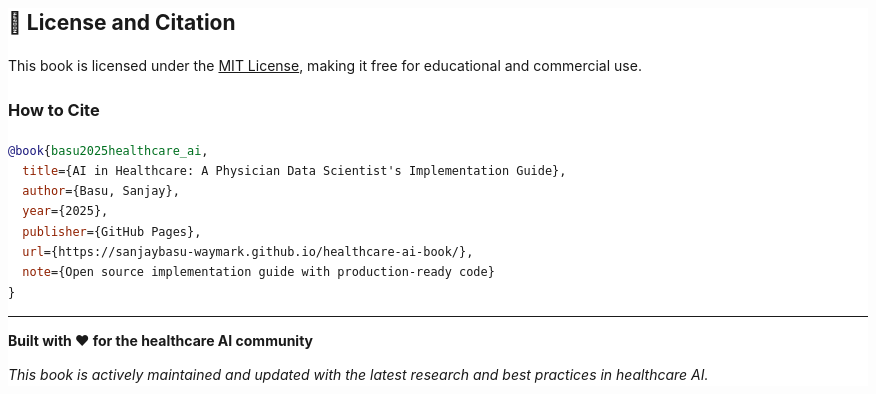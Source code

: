 ## 📄 License and Citation

This book is licensed under the [MIT License](LICENSE), making it free for educational and commercial use.

### How to Cite

```bibtex
@book{basu2025healthcare_ai,
  title={AI in Healthcare: A Physician Data Scientist's Implementation Guide},
  author={Basu, Sanjay},
  year={2025},
  publisher={GitHub Pages},
  url={https://sanjaybasu-waymark.github.io/healthcare-ai-book/},
  note={Open source implementation guide with production-ready code}
}
```

---

**Built with ❤️ for the healthcare AI community**

*This book is actively maintained and updated with the latest research and best practices in healthcare AI.*
